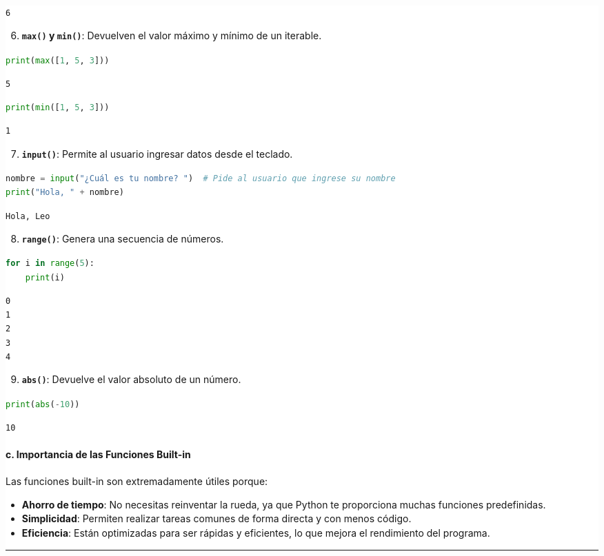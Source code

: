     6


6. **`max()` y `min()`**: Devuelven el valor máximo y mínimo de un iterable.


```python
print(max([1, 5, 3]))
```

    5



```python
print(min([1, 5, 3]))
```

    1


7. **`input()`**: Permite al usuario ingresar datos desde el teclado.


```python
nombre = input("¿Cuál es tu nombre? ")  # Pide al usuario que ingrese su nombre
print("Hola, " + nombre)
```

    Hola, Leo


8. **`range()`**: Genera una secuencia de números.


```python
for i in range(5):
    print(i)
```

    0
    1
    2
    3
    4


9. **`abs()`**: Devuelve el valor absoluto de un número.


```python
print(abs(-10))
```

    10


#### c. Importancia de las Funciones Built-in
Las funciones built-in son extremadamente útiles porque:
- **Ahorro de tiempo**: No necesitas reinventar la rueda, ya que Python te proporciona muchas funciones predefinidas.
- **Simplicidad**: Permiten realizar tareas comunes de forma directa y con menos código.
- **Eficiencia**: Están optimizadas para ser rápidas y eficientes, lo que mejora el rendimiento del programa.

---